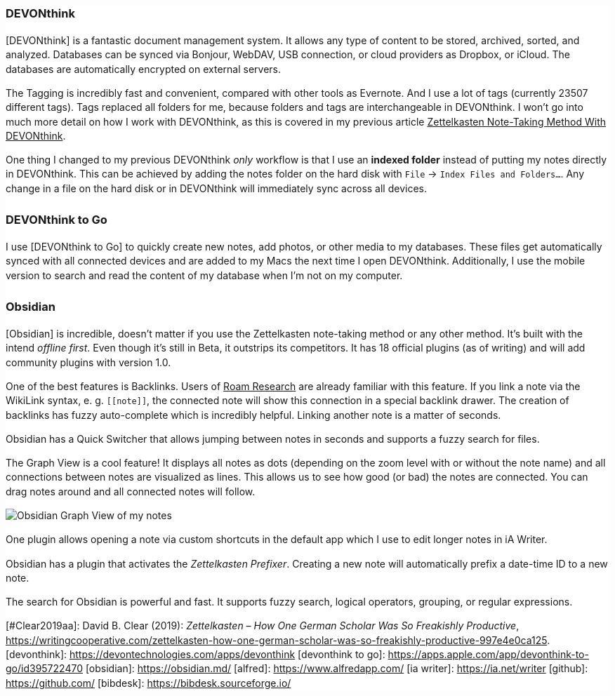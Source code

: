 ### DEVONthink

[DEVONthink] is a fantastic document management system. It allows any type of content to be stored, archived, sorted, and analyzed. Databases can be synced via Bonjour, WebDAV, USB connection, or cloud providers as Dropbox, or iCloud. The databases are automatically encrypted on external servers.

The Tagging is incredibly fast and convenient, compared with other tools as Evernote. And I use a lot of tags (currently 23507 different tags). Tags replaced all folders for me, because folders and tags are interchangeable in DEVONthink. I won’t go into much more detail on how I work with DEVONthink, as this is covered in my previous article [Zettelkasten Note-Taking Method With DEVONthink](/zettelkasten-note-taking-devonthink/).

One thing I changed to my previous DEVONthink _only_ workflow is that I use an **indexed folder** instead of putting my notes directly in DEVONthink. This can be achieved by adding the notes folder on the hard disk with `File` → `Index Files and Folders…`. Any change in a file on the hard disk or in DEVONthink will immediately sync across all devices.

### DEVONthink to Go

I use [DEVONthink to Go] to quickly create new notes, add photos, or other media to my databases. These files get automatically synced with all connected devices and are added to my Macs the next time I open DEVONthink. Additionally, I use the mobile version to search and read the content of my database when I’m not on my computer.

### Obsidian

[Obsidian] is incredible, doesn’t matter if you use the Zettelkasten note-taking method or any other method. It’s built with the intend _offline first_. Even though it’s still in Beta, it outstrips its competitors. It has 18 official plugins (as of writing) and will add community plugins with version 1.0.

One of the best features is Backlinks. Users of [Roam Research](https://roamresearch.com/) are already familiar with this feature. If you link a note via the WikiLink syntax, e. g. `[[note]]`, the connected note will show this connection in a special backlink drawer. The creation of backlinks has fuzzy auto-complete which is incredibly helpful. Linking another note is a matter of seconds.

Obsidian has a Quick Switcher that allows jumping between notes in seconds and supports a fuzzy search for files.

The Graph View is a cool feature! It displays all notes as dots (depending on the zoom level with or without the note name) and all connections between notes are visualized as lines. This allows us to see how good (or bad) the notes are connected. You can drag notes around and all connected notes will follow.

![Obsidian Graph View of my notes](/assets/images/posts/obsidian-graph-view.jpg "Obsidian Graph View of my notes")

One plugin allows opening a note via custom shortcuts in the default app which I use to edit longer notes in iA Writer.

Obsidian has a plugin that activates the _Zettelkasten Prefixer_. Creating a new note will automatically prefix a date-time ID to a new note.

The search for Obsidian is powerful and fast. It supports fuzzy search, logical operators, grouping, or regular expressions.


[#Clear2019aa]: David B. Clear (2019): _Zettelkasten – How One German Scholar Was So Freakishly Productive_, <https://writingcooperative.com/zettelkasten-how-one-german-scholar-was-so-freakishly-productive-997e4e0ca125>.
[devonthink]: https://devontechnologies.com/apps/devonthink
[devonthink to go]: https://apps.apple.com/app/devonthink-to-go/id395722470
[obsidian]: https://obsidian.md/
[alfred]: https://www.alfredapp.com/
[ia writer]: https://ia.net/writer
[github]: https://github.com/
[bibdesk]: https://bibdesk.sourceforge.io/